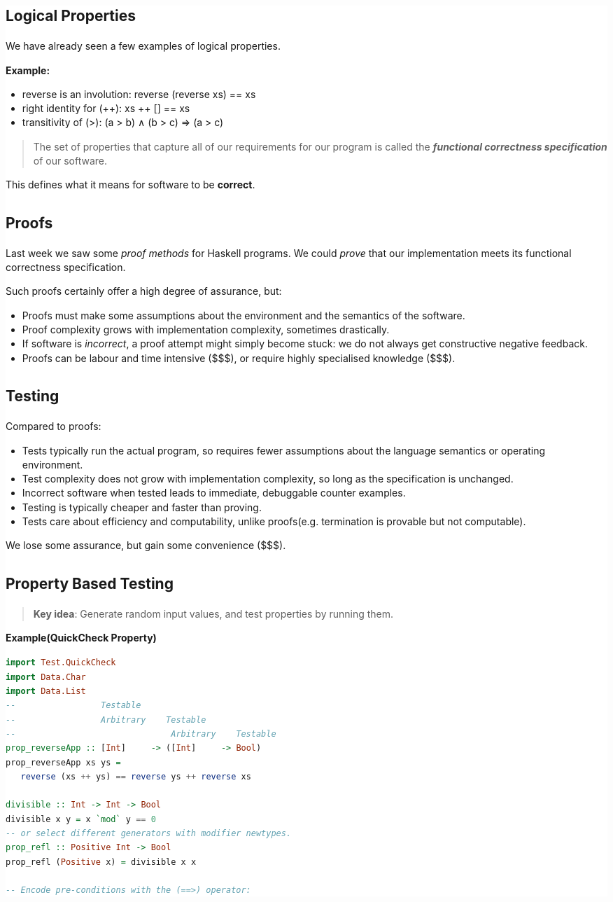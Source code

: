 ## Logical Properties

We have already seen a few examples of logical properties.

**Example:**

* reverse is an involution: reverse (reverse xs) == xs
* right identity for (++): xs ++ [] == xs
* transitivity of (>): (a > b) ∧ (b > c) ⇒ (a > c)

> The set of properties that capture all of our requirements for our program is called the ***functional correctness specification*** of our software.

This defines what it means for software to be **correct**.

## Proofs

Last week we saw some *proof methods* for Haskell programs. We could *prove* that our implementation meets its functional correctness specification.

Such proofs certainly offer a high degree of assurance, but:

* Proofs must make some assumptions about the environment and the semantics of the software.
* Proof complexity grows with implementation complexity, sometimes drastically.
* If software is *incorrect*, a proof attempt might simply become stuck: we do not always get constructive negative feedback.
* Proofs can be labour and time intensive (\$\$\$), or require highly specialised knowledge ($$$).

## Testing

Compared to proofs:

* Tests typically run the actual program, so requires fewer assumptions about the language semantics or operating environment.
* Test complexity does not grow with implementation complexity, so long as the specification is unchanged.
* Incorrect software when tested leads to immediate, debuggable counter examples.
* Testing is typically cheaper and faster than proving.
* Tests care about efficiency and computability, unlike proofs(e.g. termination is provable but not computable).

We lose some assurance, but gain some convenience ($$$).

## Property Based Testing

> **Key idea**: Generate random input values, and test properties by running them.

**Example(QuickCheck Property)**

```haskell
import Test.QuickCheck
import Data.Char
import Data.List
--                 Testable          
--                 Arbitrary    Testable
--                               Arbitrary    Testable
prop_reverseApp :: [Int]     -> ([Int]     -> Bool)
prop_reverseApp xs ys =
   reverse (xs ++ ys) == reverse ys ++ reverse xs

divisible :: Int -> Int -> Bool
divisible x y = x `mod` y == 0
-- or select different generators with modifier newtypes.
prop_refl :: Positive Int -> Bool 
prop_refl (Positive x) = divisible x x

-- Encode pre-conditions with the (==>) operator:
```